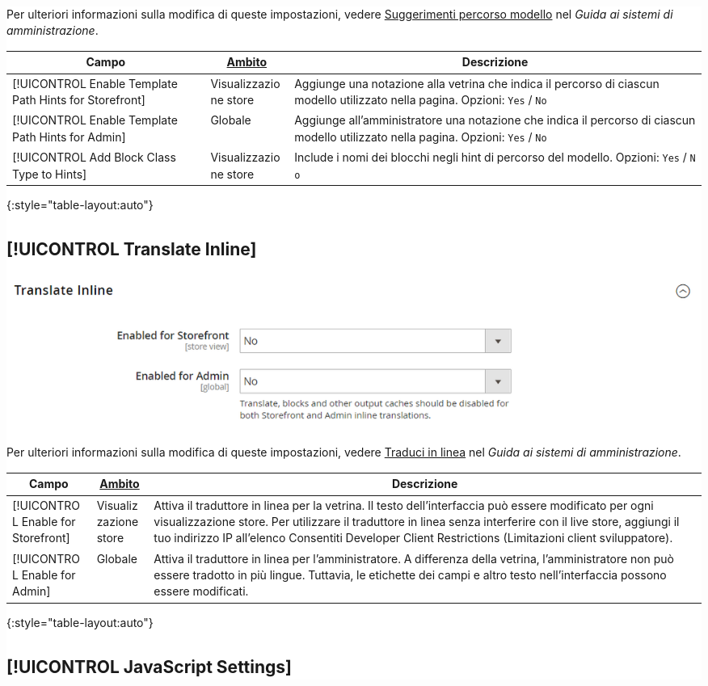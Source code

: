 Per ulteriori informazioni sulla modifica di queste impostazioni, vedere [Suggerimenti percorso modello](../../systems/developer-tools.md#template-path-hints) nel _Guida ai sistemi di amministrazione_.

| Campo | [Ambito](../../getting-started/websites-stores-views.md#scope-settings) | Descrizione |
|--- |--- |--- |
| [!UICONTROL Enable Template Path Hints for Storefront] | Visualizzazione store | Aggiunge una notazione alla vetrina che indica il percorso di ciascun modello utilizzato nella pagina. Opzioni: `Yes` / `No` |
| [!UICONTROL Enable Template Path Hints for Admin] | Globale | Aggiunge all’amministratore una notazione che indica il percorso di ciascun modello utilizzato nella pagina. Opzioni: `Yes` / `No` |
| [!UICONTROL Add Block Class Type to Hints] | Visualizzazione store | Include i nomi dei blocchi negli hint di percorso del modello. Opzioni: `Yes` / `No` |

{:style=&quot;table-layout:auto&quot;}

## [!UICONTROL Translate Inline]

![Traduci in linea](./assets/developer-translate-inline.png)

Per ulteriori informazioni sulla modifica di queste impostazioni, vedere [Traduci in linea](../../systems/developer-tools.md#translate-inline) nel _Guida ai sistemi di amministrazione_.

| Campo | [Ambito](../../getting-started/websites-stores-views.md#scope-settings) | Descrizione |
|--- |--- |--- |
| [!UICONTROL Enable for Storefront] | Visualizzazione store | Attiva il traduttore in linea per la vetrina. Il testo dell’interfaccia può essere modificato per ogni visualizzazione store. Per utilizzare il traduttore in linea senza interferire con il live store, aggiungi il tuo indirizzo IP all’elenco Consentiti Developer Client Restrictions (Limitazioni client sviluppatore). |
| [!UICONTROL Enable for Admin] | Globale | Attiva il traduttore in linea per l’amministratore. A differenza della vetrina, l’amministratore non può essere tradotto in più lingue. Tuttavia, le etichette dei campi e altro testo nell’interfaccia possono essere modificati. |

{:style=&quot;table-layout:auto&quot;}

## [!UICONTROL JavaScript Settings]
